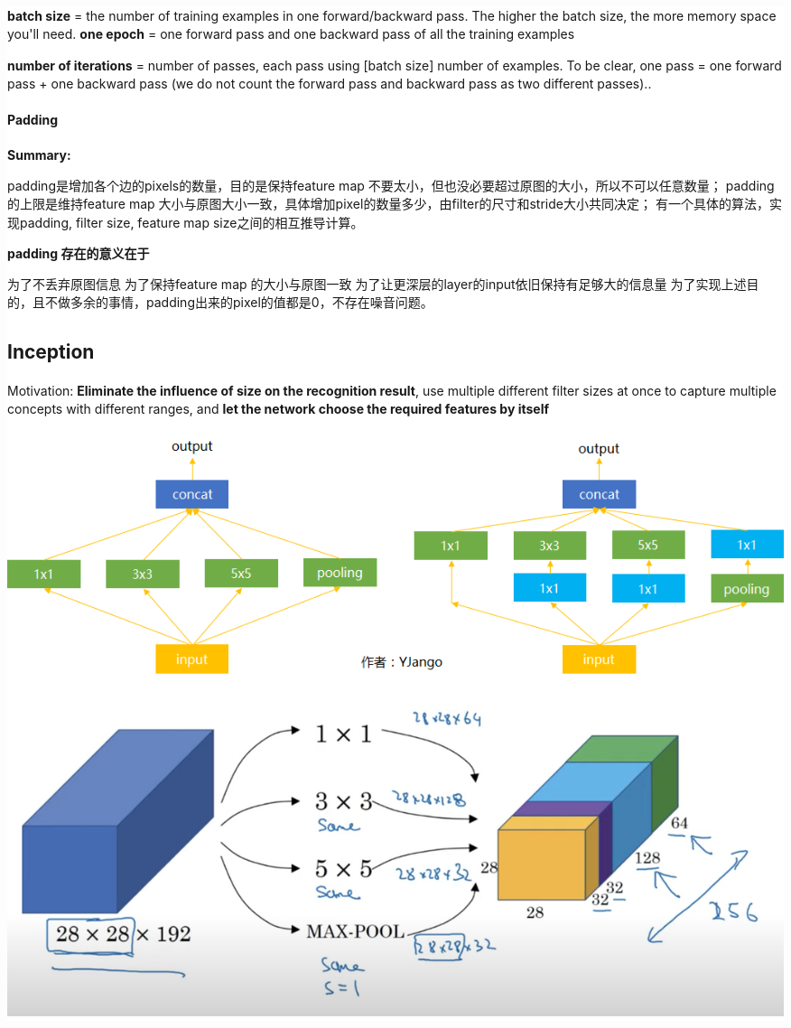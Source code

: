**batch size** = the number of training examples in one forward/backward pass. The higher the batch size, the more memory space you'll need. **one epoch** = one forward pass and one backward pass of all the training examples

**number of iterations** = number of passes, each pass using \[batch size\] number of examples. To be clear, one pass = one forward pass + one backward pass \(we do not count the forward pass and backward pass as two different passes\)..

#### Padding

**Summary:**

padding是增加各个边的pixels的数量，目的是保持feature map 不要太小，但也没必要超过原图的大小，所以不可以任意数量； padding的上限是维持feature map 大小与原图大小一致，具体增加pixel的数量多少，由filter的尺寸和stride大小共同决定； 有一个具体的算法，实现padding, filter size, feature map size之间的相互推导计算。

**padding 存在的意义在于**

为了不丢弃原图信息 为了保持feature map 的大小与原图一致 为了让更深层的layer的input依旧保持有足够大的信息量 为了实现上述目的，且不做多余的事情，padding出来的pixel的值都是0，不存在噪音问题。





## Inception

Motivation: **Eliminate the influence of size on the recognition result**, use multiple different filter sizes at once to capture multiple concepts with different ranges, and **let the network choose the required features by itself**

![](.gitbook/assets/image%20%2848%29.png)

![](.gitbook/assets/image%20%2854%29.png)
